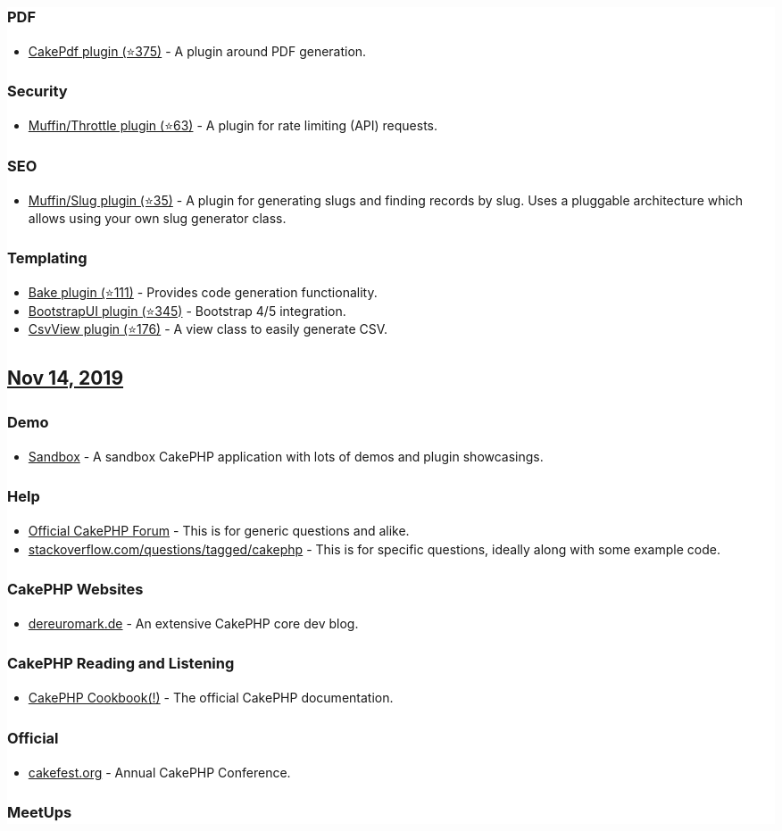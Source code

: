 ### PDF

*   [CakePdf plugin (⭐375)](https://github.com/FriendsOfCake/CakePdf) - A plugin around PDF generation.

### Security

*   [Muffin/Throttle plugin (⭐63)](https://github.com/usemuffin/throttle) - A plugin for rate limiting (API) requests.

### SEO

*   [Muffin/Slug plugin (⭐35)](https://github.com/UseMuffin/Slug) - A plugin for generating slugs and finding records by slug. Uses a pluggable architecture which allows using your own slug generator class.

### Templating

*   [Bake plugin (⭐111)](https://github.com/cakephp/bake) - Provides code generation functionality.
*   [BootstrapUI plugin (⭐345)](https://github.com/friendsofcake/bootstrap-ui) - Bootstrap 4/5 integration.
*   [CsvView plugin (⭐176)](https://github.com/FriendsOfCake/cakephp-csvview) - A view class to easily generate CSV.

## [Nov 14, 2019](/content/2019/11/14/README.md)

### Demo

*   [Sandbox](https://sandbox.dereuromark.de) - A sandbox CakePHP application with lots of demos and plugin showcasings.

### Help

*   [Official CakePHP Forum](https://discourse.cakephp.org/) - This is for generic questions and alike.
*   [stackoverflow.com/questions/tagged/cakephp](https://stackoverflow.com/questions/tagged/cakephp) - This is for specific questions, ideally along with some example code.

### CakePHP Websites

*   [dereuromark.de](https://www.dereuromark.de) - An extensive CakePHP core dev blog.

### CakePHP Reading and Listening

*   [CakePHP Cookbook(!)](https://book.cakephp.org/) - The official CakePHP documentation.

### Official

*   [cakefest.org](https://cakefest.org/) - Annual CakePHP Conference.

### MeetUps
